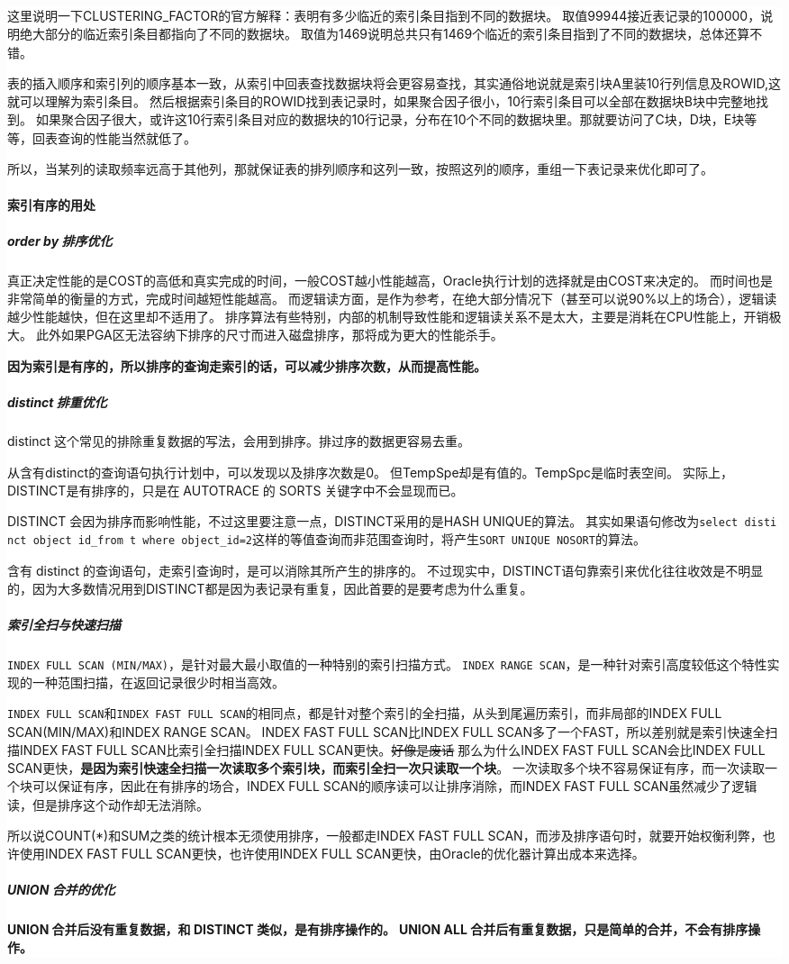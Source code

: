这里说明一下CLUSTERING_FACTOR的官方解释：表明有多少临近的索引条目指到不同的数据块。
取值99944接近表记录的100000，说明绝大部分的临近索引条目都指向了不同的数据块。
取值为1469说明总共只有1469个临近的索引条目指到了不同的数据块，总体还算不错。

表的插入顺序和索引列的顺序基本一致，从索引中回表查找数据块将会更容易查找，其实通俗地说就是索引块A里装10行列信息及ROWID,这就可以理解为索引条目。
然后根据索引条目的ROWID找到表记录时，如果聚合因子很小，10行索引条目可以全部在数据块B块中完整地找到。
如果聚合因子很大，或许这10行索引条目对应的数据块的10行记录，分布在10个不同的数据块里。那就要访问了C块，D块，E块等等，回表查询的性能当然就低了。

所以，当某列的读取频率远高于其他列，那就保证表的排列顺序和这列一致，按照这列的顺序，重组一下表记录来优化即可了。

#### 索引有序的用处

##### order by 排序优化

真正决定性能的是COST的高低和真实完成的时间，一般COST越小性能越高，Oracle执行计划的选择就是由COST来决定的。
而时间也是非常简单的衡量的方式，完成时间越短性能越高。
而逻辑读方面，是作为参考，在绝大部分情况下（甚至可以说90%以上的场合），逻辑读越少性能越快，但在这里却不适用了。
排序算法有些特别，内部的机制导致性能和逻辑读关系不是太大，主要是消耗在CPU性能上，开销极大。
此外如果PGA区无法容纳下排序的尺寸而进入磁盘排序，那将成为更大的性能杀手。

**因为索引是有序的，所以排序的查询走索引的话，可以减少排序次数，从而提高性能。**

##### distinct 排重优化

distinct 这个常见的排除重复数据的写法，会用到排序。排过序的数据更容易去重。

从含有distinct的查询语句执行计划中，可以发现以及排序次数是0。
但TempSpe却是有值的。TempSpc是临时表空间。
实际上，DISTINCT是有排序的，只是在 AUTOTRACE 的 SORTS 关键字中不会显现而已。

DISTINCT 会因为排序而影响性能，不过这里要注意一点，DISTINCT采用的是HASH UNIQUE的算法。
其实如果语句修改为`select distinct object id_from t where object_id=2`这样的等值查询而非范围查询时，将产生`SORT UNIQUE NOSORT`的算法。

含有 distinct 的查询语句，走索引查询时，是可以消除其所产生的排序的。 
不过现实中，DISTINCT语句靠索引来优化往往收效是不明显的，因为大多数情况用到DISTINCT都是因为表记录有重复，因此首要的是要考虑为什么重复。

##### 索引全扫与快速扫描

`INDEX FULL SCAN (MIN/MAX)`，是针对最大最小取值的一种特别的索引扫描方式。
`INDEX RANGE SCAN`，是一种针对索引高度较低这个特性实现的一种范围扫描，在返回记录很少时相当高效。

`INDEX FULL SCAN`和`INDEX FAST FULL SCAN`的相同点，都是针对整个索引的全扫描，从头到尾遍历索引，而非局部的INDEX FULL SCAN(MIN/MAX)和INDEX RANGE SCAN。
INDEX FAST FULL SCAN比INDEX FULL SCAN多了一个FAST，所以差别就是索引快速全扫描INDEX FAST FULL SCAN比索引全扫描INDEX FULL SCAN更快。~~好像是废话~~
那么为什么INDEX FAST FULL SCAN会比INDEX FULL SCAN更快，**是因为索引快速全扫描一次读取多个索引块，而索引全扫一次只读取一个块**。
一次读取多个块不容易保证有序，而一次读取一个块可以保证有序，因此在有排序的场合，INDEX FULL SCAN的顺序读可以让排序消除，而INDEX FAST FULL SCAN虽然减少了逻辑读，但是排序这个动作却无法消除。

所以说COUNT(*)和SUM之类的统计根本无须使用排序，一般都走INDEX FAST FULL SCAN，而涉及排序语句时，就要开始权衡利弊，也许使用INDEX FAST FULL SCAN更快，也许使用INDEX FULL SCAN更快，由Oracle的优化器计算出成本来选择。

##### UNION 合并的优化

**UNION 合并后没有重复数据，和 DISTINCT 类似，是有排序操作的。**
**UNION ALL 合并后有重复数据，只是简单的合并，不会有排序操作。**
